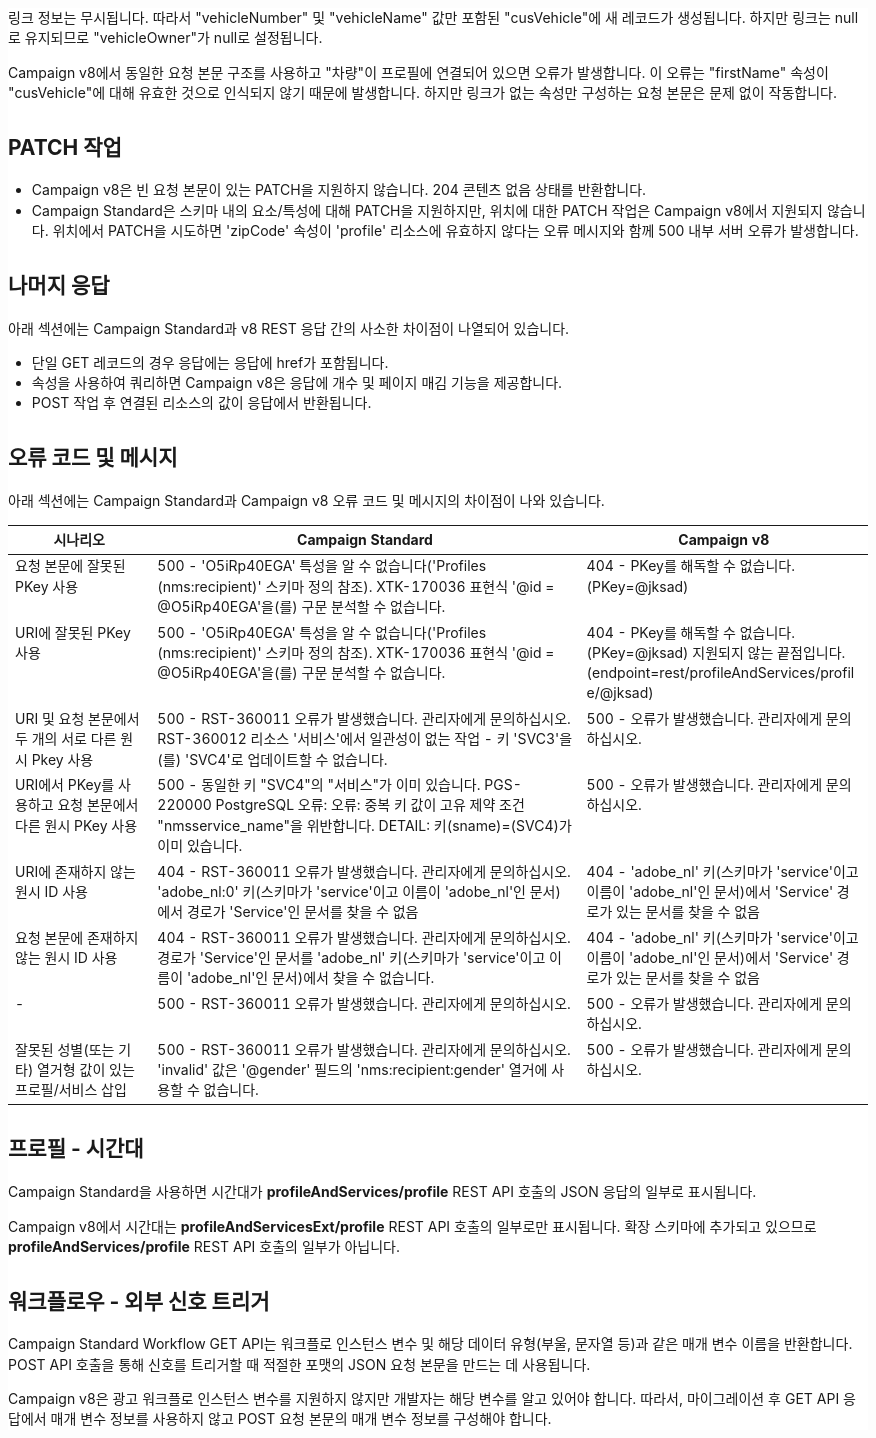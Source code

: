 링크 정보는 무시됩니다. 따라서 &quot;vehicleNumber&quot; 및 &quot;vehicleName&quot; 값만 포함된 &quot;cusVehicle&quot;에 새 레코드가 생성됩니다. 하지만 링크는 null로 유지되므로 &quot;vehicleOwner&quot;가 null로 설정됩니다.

Campaign v8에서 동일한 요청 본문 구조를 사용하고 &quot;차량&quot;이 프로필에 연결되어 있으면 오류가 발생합니다. 이 오류는 &quot;firstName&quot; 속성이 &quot;cusVehicle&quot;에 대해 유효한 것으로 인식되지 않기 때문에 발생합니다. 하지만 링크가 없는 속성만 구성하는 요청 본문은 문제 없이 작동합니다.

## PATCH 작업

* Campaign v8은 빈 요청 본문이 있는 PATCH을 지원하지 않습니다. 204 콘텐츠 없음 상태를 반환합니다.
* Campaign Standard은 스키마 내의 요소/특성에 대해 PATCH을 지원하지만, 위치에 대한 PATCH 작업은 Campaign v8에서 지원되지 않습니다. 위치에서 PATCH을 시도하면 &#39;zipCode&#39; 속성이 &#39;profile&#39; 리소스에 유효하지 않다는 오류 메시지와 함께 500 내부 서버 오류가 발생합니다.

## 나머지 응답

아래 섹션에는 Campaign Standard과 v8 REST 응답 간의 사소한 차이점이 나열되어 있습니다.

* 단일 GET 레코드의 경우 응답에는 응답에 href가 포함됩니다.
* 속성을 사용하여 쿼리하면 Campaign v8은 응답에 개수 및 페이지 매김 기능을 제공합니다.
* POST 작업 후 연결된 리소스의 값이 응답에서 반환됩니다.

## 오류 코드 및 메시지

아래 섹션에는 Campaign Standard과 Campaign v8 오류 코드 및 메시지의 차이점이 나와 있습니다.

| 시나리오 | Campaign Standard | Campaign v8 |
|  ---  |  ---  |  ---  |
| 요청 본문에 잘못된 PKey 사용 | 500 - &#39;O5iRp40EGA&#39; 특성을 알 수 없습니다(&#39;Profiles (nms:recipient)&#39; 스키마 정의 참조). XTK-170036 표현식 &#39;@id = @O5iRp40EGA&#39;을(를) 구문 분석할 수 없습니다. | 404 - PKey를 해독할 수 없습니다. (PKey=@jksad) |
| URI에 잘못된 PKey 사용 | 500 - &#39;O5iRp40EGA&#39; 특성을 알 수 없습니다(&#39;Profiles (nms:recipient)&#39; 스키마 정의 참조). XTK-170036 표현식 &#39;@id = @O5iRp40EGA&#39;을(를) 구문 분석할 수 없습니다. | 404 - PKey를 해독할 수 없습니다. (PKey=@jksad) 지원되지 않는 끝점입니다. (endpoint=rest/profileAndServices/profile/@jksad) |
| URI 및 요청 본문에서 두 개의 서로 다른 원시 Pkey 사용 | 500 - RST-360011 오류가 발생했습니다. 관리자에게 문의하십시오. RST-360012 리소스 &#39;서비스&#39;에서 일관성이 없는 작업 - 키 &#39;SVC3&#39;을(를) &#39;SVC4&#39;로 업데이트할 수 없습니다. | 500 - 오류가 발생했습니다. 관리자에게 문의하십시오. |
| URI에서 PKey를 사용하고 요청 본문에서 다른 원시 PKey 사용 | 500 - 동일한 키 &quot;SVC4&quot;의 &quot;서비스&quot;가 이미 있습니다. PGS-220000 PostgreSQL 오류: 오류: 중복 키 값이 고유 제약 조건 &quot;nmsservice_name&quot;을 위반합니다. DETAIL: 키(sname)=(SVC4)가 이미 있습니다. | 500 - 오류가 발생했습니다. 관리자에게 문의하십시오. |
| URI에 존재하지 않는 원시 ID 사용 | 404 - RST-360011 오류가 발생했습니다. 관리자에게 문의하십시오. &#39;adobe_nl:0&#39; 키(스키마가 &#39;service&#39;이고 이름이 &#39;adobe_nl&#39;인 문서)에서 경로가 &#39;Service&#39;인 문서를 찾을 수 없음 | 404 - &#39;adobe_nl&#39; 키(스키마가 &#39;service&#39;이고 이름이 &#39;adobe_nl&#39;인 문서)에서 &#39;Service&#39; 경로가 있는 문서를 찾을 수 없음 |
| 요청 본문에 존재하지 않는 원시 ID 사용 | 404 - RST-360011 오류가 발생했습니다. 관리자에게 문의하십시오. 경로가 &#39;Service&#39;인 문서를 &#39;adobe_nl&#39; 키(스키마가 &#39;service&#39;이고 이름이 &#39;adobe_nl&#39;인 문서)에서 찾을 수 없습니다. | 404 - &#39;adobe_nl&#39; 키(스키마가 &#39;service&#39;이고 이름이 &#39;adobe_nl&#39;인 문서)에서 &#39;Service&#39; 경로가 있는 문서를 찾을 수 없음 |
| - | 500 - RST-360011 오류가 발생했습니다. 관리자에게 문의하십시오. | 500 - 오류가 발생했습니다. 관리자에게 문의하십시오. |
| 잘못된 성별(또는 기타) 열거형 값이 있는 프로필/서비스 삽입 | 500 - RST-360011 오류가 발생했습니다. 관리자에게 문의하십시오. &#39;invalid&#39; 값은 &#39;@gender&#39; 필드의 &#39;nms:recipient:gender&#39; 열거에 사용할 수 없습니다. | 500 - 오류가 발생했습니다. 관리자에게 문의하십시오. |

## 프로필 - 시간대

Campaign Standard을 사용하면 시간대가 **profileAndServices/profile** REST API 호출의 JSON 응답의 일부로 표시됩니다.

Campaign v8에서 시간대는 **profileAndServicesExt/profile** REST API 호출의 일부로만 표시됩니다. 확장 스키마에 추가되고 있으므로 **profileAndServices/profile** REST API 호출의 일부가 아닙니다.

## 워크플로우 - 외부 신호 트리거

Campaign Standard Workflow GET API는 워크플로 인스턴스 변수 및 해당 데이터 유형(부울, 문자열 등)과 같은 매개 변수 이름을 반환합니다. POST API 호출을 통해 신호를 트리거할 때 적절한 포맷의 JSON 요청 본문을 만드는 데 사용됩니다.

Campaign v8은 광고 워크플로 인스턴스 변수를 지원하지 않지만 개발자는 해당 변수를 알고 있어야 합니다. 따라서, 마이그레이션 후 GET API 응답에서 매개 변수 정보를 사용하지 않고 POST 요청 본문의 매개 변수 정보를 구성해야 합니다.


